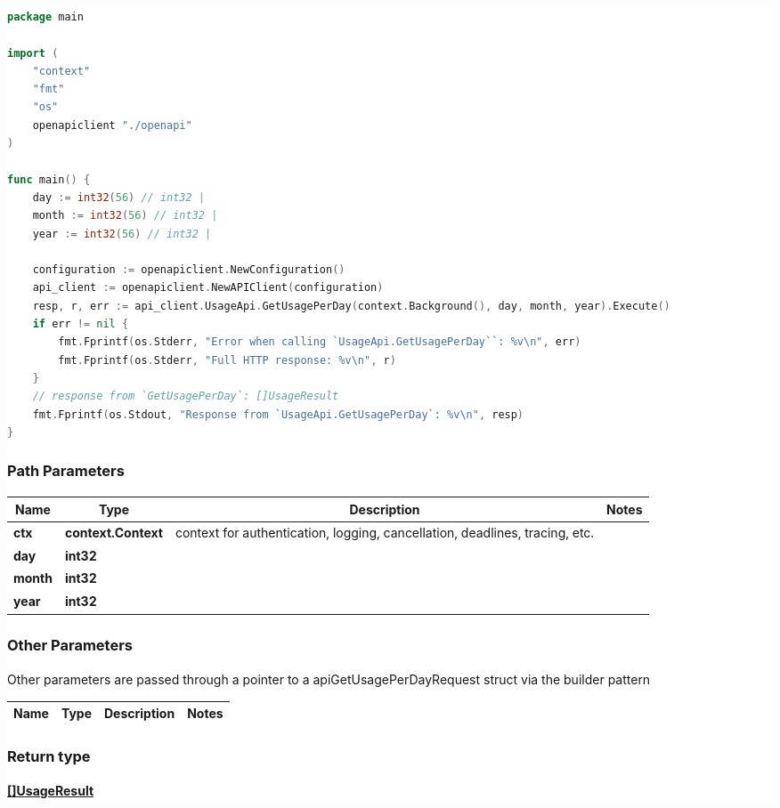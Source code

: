 ```go
package main

import (
    "context"
    "fmt"
    "os"
    openapiclient "./openapi"
)

func main() {
    day := int32(56) // int32 | 
    month := int32(56) // int32 | 
    year := int32(56) // int32 | 

    configuration := openapiclient.NewConfiguration()
    api_client := openapiclient.NewAPIClient(configuration)
    resp, r, err := api_client.UsageApi.GetUsagePerDay(context.Background(), day, month, year).Execute()
    if err != nil {
        fmt.Fprintf(os.Stderr, "Error when calling `UsageApi.GetUsagePerDay``: %v\n", err)
        fmt.Fprintf(os.Stderr, "Full HTTP response: %v\n", r)
    }
    // response from `GetUsagePerDay`: []UsageResult
    fmt.Fprintf(os.Stdout, "Response from `UsageApi.GetUsagePerDay`: %v\n", resp)
}
```

### Path Parameters


Name | Type | Description  | Notes
------------- | ------------- | ------------- | -------------
**ctx** | **context.Context** | context for authentication, logging, cancellation, deadlines, tracing, etc.
**day** | **int32** |  | 
**month** | **int32** |  | 
**year** | **int32** |  | 

### Other Parameters

Other parameters are passed through a pointer to a apiGetUsagePerDayRequest struct via the builder pattern


Name | Type | Description  | Notes
------------- | ------------- | ------------- | -------------




### Return type

[**[]UsageResult**](UsageResult.md)

